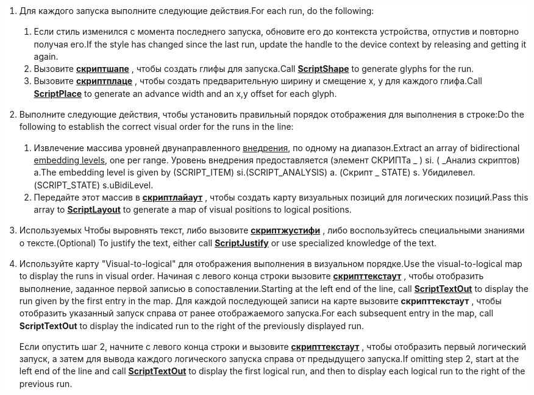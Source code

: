 1.  <span data-ttu-id="4376a-180">Для каждого запуска выполните следующие действия.</span><span class="sxs-lookup"><span data-stu-id="4376a-180">For each run, do the following:</span></span>
    1.  <span data-ttu-id="4376a-181">Если стиль изменился с момента последнего запуска, обновите его до контекста устройства, отпустив и повторно получая его.</span><span class="sxs-lookup"><span data-stu-id="4376a-181">If the style has changed since the last run, update the handle to the device context by releasing and getting it again.</span></span>
    2.  <span data-ttu-id="4376a-182">Вызовите [**скриптшапе**](/windows/desktop/api/Usp10/nf-usp10-scriptshape) , чтобы создать глифы для запуска.</span><span class="sxs-lookup"><span data-stu-id="4376a-182">Call [**ScriptShape**](/windows/desktop/api/Usp10/nf-usp10-scriptshape) to generate glyphs for the run.</span></span>
    3.  <span data-ttu-id="4376a-183">Вызовите [**скриптплаце**](/windows/desktop/api/Usp10/nf-usp10-scriptplace) , чтобы создать предварительную ширину и смещение x, y для каждого глифа.</span><span class="sxs-lookup"><span data-stu-id="4376a-183">Call [**ScriptPlace**](/windows/desktop/api/Usp10/nf-usp10-scriptplace) to generate an advance width and an x,y offset for each glyph.</span></span>
2.  <span data-ttu-id="4376a-184">Выполните следующие действия, чтобы установить правильный порядок отображения для выполнения в строке:</span><span class="sxs-lookup"><span data-stu-id="4376a-184">Do the following to establish the correct visual order for the runs in the line:</span></span>
    1.  <span data-ttu-id="4376a-185">Извлечение массива уровней двунаправленного [внедрения](uniscribe-glossary.md), по одному на диапазон.</span><span class="sxs-lookup"><span data-stu-id="4376a-185">Extract an array of bidirectional [embedding levels](uniscribe-glossary.md), one per range.</span></span> <span data-ttu-id="4376a-186">Уровень внедрения предоставляется (элемент СКРИПТа \_ ) si. ( \_Анализ скриптов) a.</span><span class="sxs-lookup"><span data-stu-id="4376a-186">The embedding level is given by (SCRIPT\_ITEM) si.(SCRIPT\_ANALYSIS) a.</span></span> <span data-ttu-id="4376a-187">(Скрипт \_ STATE) s. Убидилевел.</span><span class="sxs-lookup"><span data-stu-id="4376a-187">(SCRIPT\_STATE) s.uBidiLevel.</span></span>
    2.  <span data-ttu-id="4376a-188">Передайте этот массив в [**скриптлайаут**](/windows/desktop/api/Usp10/nf-usp10-scriptlayout) , чтобы создать карту визуальных позиций для логических позиций.</span><span class="sxs-lookup"><span data-stu-id="4376a-188">Pass this array to [**ScriptLayout**](/windows/desktop/api/Usp10/nf-usp10-scriptlayout) to generate a map of visual positions to logical positions.</span></span>
3.  <span data-ttu-id="4376a-189">Используемых Чтобы выровнять текст, либо вызовите [**скриптжустифи**](/windows/desktop/api/Usp10/nf-usp10-scriptjustify) , либо воспользуйтесь специальными знаниями о тексте.</span><span class="sxs-lookup"><span data-stu-id="4376a-189">(Optional) To justify the text, either call [**ScriptJustify**](/windows/desktop/api/Usp10/nf-usp10-scriptjustify) or use specialized knowledge of the text.</span></span>
4.  <span data-ttu-id="4376a-190">Используйте карту "Visual-to-logical" для отображения выполнения в визуальном порядке.</span><span class="sxs-lookup"><span data-stu-id="4376a-190">Use the visual-to-logical map to display the runs in visual order.</span></span> <span data-ttu-id="4376a-191">Начиная с левого конца строки вызовите [**скрипттекстаут**](/windows/desktop/api/Usp10/nf-usp10-scripttextout) , чтобы отобразить выполнение, заданное первой записью в сопоставлении.</span><span class="sxs-lookup"><span data-stu-id="4376a-191">Starting at the left end of the line, call [**ScriptTextOut**](/windows/desktop/api/Usp10/nf-usp10-scripttextout) to display the run given by the first entry in the map.</span></span> <span data-ttu-id="4376a-192">Для каждой последующей записи на карте вызовите **скрипттекстаут** , чтобы отобразить указанный запуск справа от ранее отображаемого запуска.</span><span class="sxs-lookup"><span data-stu-id="4376a-192">For each subsequent entry in the map, call **ScriptTextOut** to display the indicated run to the right of the previously displayed run.</span></span>

    <span data-ttu-id="4376a-193">Если опустить шаг 2, начните с левого конца строки и вызовите [**скрипттекстаут**](/windows/desktop/api/Usp10/nf-usp10-scripttextout) , чтобы отобразить первый логический запуск, а затем для вывода каждого логического запуска справа от предыдущего запуска.</span><span class="sxs-lookup"><span data-stu-id="4376a-193">If omitting step 2, start at the left end of the line and call [**ScriptTextOut**](/windows/desktop/api/Usp10/nf-usp10-scripttextout) to display the first logical run, and then to display each logical run to the right of the previous run.</span></span>

